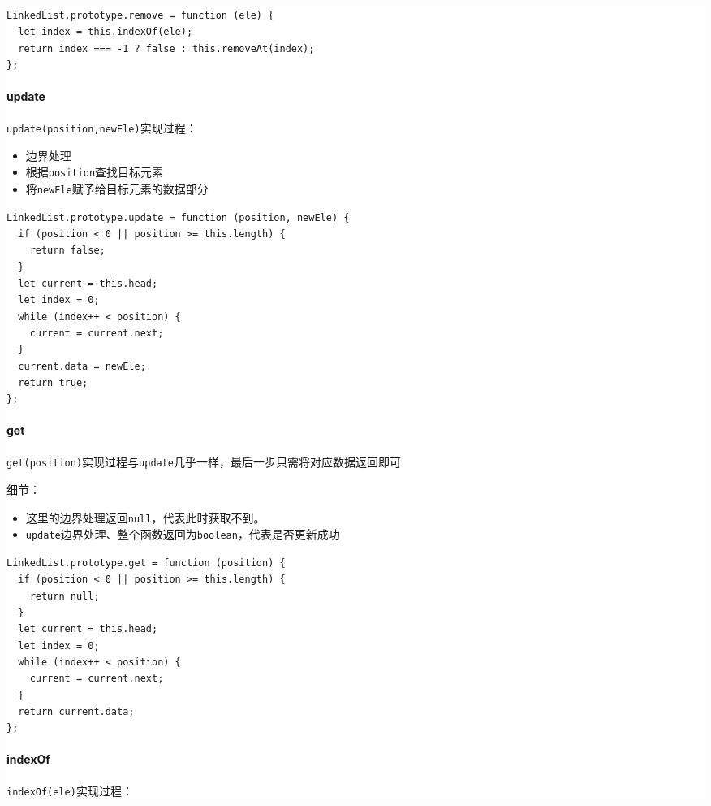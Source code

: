 ```
LinkedList.prototype.remove = function (ele) {
  let index = this.indexOf(ele);
  return index === -1 ? false : this.removeAt(index);
};
```

#### update

`update(position,newEle)`实现过程：

* 边界处理
* 根据`position`查找目标元素
* 将`newEle`赋予给目标元素的数据部分

```
LinkedList.prototype.update = function (position, newEle) {
  if (position < 0 || position >= this.length) {
    return false;
  }
  let current = this.head;
  let index = 0;
  while (index++ < position) {
    current = current.next;
  }
  current.data = newEle;
  return true;
};
```

#### get

`get(position)`实现过程与`update`几乎一样，最后一步只需将对应数据返回即可

细节：

* 这里的边界处理返回`null`，代表此时获取不到。
* `update`边界处理、整个函数返回为`boolean`，代表是否更新成功

```
LinkedList.prototype.get = function (position) {
  if (position < 0 || position >= this.length) {
    return null;
  }
  let current = this.head;
  let index = 0;
  while (index++ < position) {
    current = current.next;
  }
  return current.data;
};
```

#### indexOf

`indexOf(ele)`实现过程：
